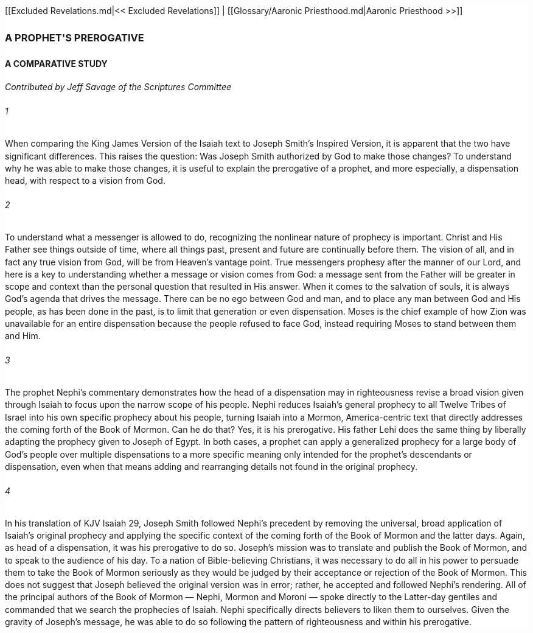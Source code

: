 [[Excluded Revelations.md|<< Excluded Revelations]]  |  [[Glossary/Aaronic Priesthood.md|Aaronic Priesthood >>]]

### A PROPHET'S PREROGATIVE
#### A COMPARATIVE STUDY

*Contributed by Jeff Savage of the Scriptures Committee*

###### 1
When comparing the King James Version of the Isaiah text to Joseph Smith’s Inspired Version, it is apparent that the two have significant differences. This raises the question: Was Joseph Smith authorized by God to make those changes? To understand why he was able to make those changes, it is useful to explain the prerogative of a prophet, and more especially, a dispensation head, with respect to a vision from God. 

###### 2
To understand what a messenger is allowed to do, recognizing the nonlinear nature of prophecy is important. Christ and His Father see things outside of time, where all things past, present and future are continually before them. The vision of all, and in fact any true vision from God, will be from Heaven’s vantage point. True messengers prophesy after the manner of our Lord, and here is a key to understanding whether a message or vision comes from God: a message sent from the Father will be greater in scope and context than the personal question that resulted in His answer. When it comes to the salvation of souls, it is always God’s agenda that drives the message. There can be no ego between God and man, and to place any man between God and His people, as has been done in the past, is to limit that generation or even dispensation. Moses is the chief example of how Zion was unavailable for an entire dispensation because the people refused to face God, instead requiring Moses to stand between them and Him. 

###### 3
The prophet Nephi’s commentary demonstrates how the head of a dispensation may in righteousness revise a broad vision given through Isaiah to focus upon the narrow scope of his people. Nephi reduces Isaiah’s general prophecy to all Twelve Tribes of Israel into his own specific prophecy about his people, turning Isaiah into a Mormon, America-centric text that directly addresses the coming forth of the Book of Mormon. Can he do that? Yes, it is his prerogative. His father Lehi does the same thing by liberally adapting the prophecy given to Joseph of Egypt. In both cases, a prophet can apply a generalized prophecy for a large body of God’s people over multiple dispensations to a more specific meaning only intended for the prophet’s descendants or dispensation, even when that means adding and rearranging details not found in the original prophecy. 

###### 4
In his translation of KJV Isaiah 29, Joseph Smith followed Nephi’s precedent by removing the universal, broad application of Isaiah’s original prophecy and applying the specific context of the coming forth of the Book of Mormon and the latter days. Again, as head of a dispensation, it was his prerogative to do so. Joseph’s mission was to translate and publish the Book of Mormon, and to speak to the audience of his day. To a nation of Bible-believing Christians, it was necessary to do all in his power to persuade them to take the Book of Mormon seriously as they would be judged by their acceptance or rejection of the Book of Mormon. This does not suggest that Joseph believed the original version was in error; rather, he accepted and followed Nephi’s rendering. All of the principal authors of the Book of Mormon — Nephi, Mormon and Moroni — spoke directly to the Latter-day gentiles and commanded that we search the prophecies of Isaiah. Nephi specifically directs believers to liken them to ourselves. Given the gravity of Joseph’s message, he was able to do so following the pattern of righteousness and within his prerogative.
